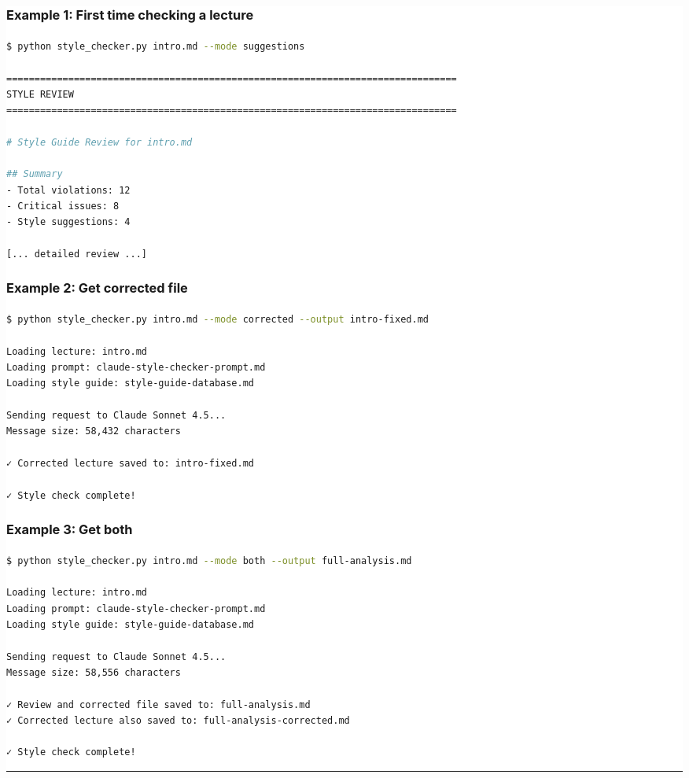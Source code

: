 ### Example 1: First time checking a lecture
```bash
$ python style_checker.py intro.md --mode suggestions

================================================================================
STYLE REVIEW
================================================================================

# Style Guide Review for intro.md

## Summary
- Total violations: 12
- Critical issues: 8
- Style suggestions: 4

[... detailed review ...]
```

### Example 2: Get corrected file
```bash
$ python style_checker.py intro.md --mode corrected --output intro-fixed.md

Loading lecture: intro.md
Loading prompt: claude-style-checker-prompt.md
Loading style guide: style-guide-database.md

Sending request to Claude Sonnet 4.5...
Message size: 58,432 characters

✓ Corrected lecture saved to: intro-fixed.md

✓ Style check complete!
```

### Example 3: Get both
```bash
$ python style_checker.py intro.md --mode both --output full-analysis.md

Loading lecture: intro.md
Loading prompt: claude-style-checker-prompt.md
Loading style guide: style-guide-database.md

Sending request to Claude Sonnet 4.5...
Message size: 58,556 characters

✓ Review and corrected file saved to: full-analysis.md
✓ Corrected lecture also saved to: full-analysis-corrected.md

✓ Style check complete!
```

---
